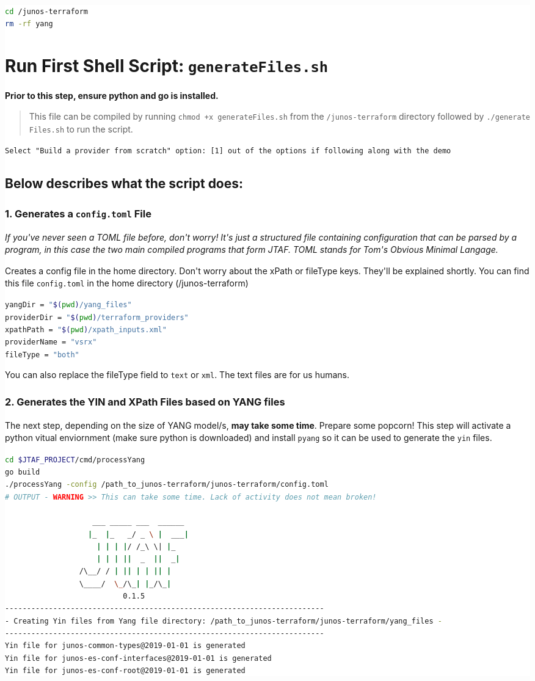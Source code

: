 ```bash
cd /junos-terraform
rm -rf yang
```

# Run First Shell Script:  `generateFiles.sh`

**Prior to this step, ensure python and go is installed.**

>This file can be compiled by running `chmod +x generateFiles.sh` from the `/junos-terraform` directory followed by 
`./generateFiles.sh` to run the script. 

`Select "Build a provider from scratch" option: [1] out of the options if following along with the demo`

## Below describes what the script does:


### 1. Generates a `config.toml` File

*If you've never seen a TOML file before, don't worry! It's just a structured file containing configuration that can be parsed by a program, in this case the two main compiled programs that form JTAF. TOML stands for Tom's Obvious Minimal Langage.*

Creates a config file in the home directory. Don't worry about the xPath or fileType keys. They'll be explained shortly.
You can find this file `config.toml` in the home directory (/junos-terraform)

```bash
yangDir = "$(pwd)/yang_files"
providerDir = "$(pwd)/terraform_providers"
xpathPath = "$(pwd)/xpath_inputs.xml"
providerName = "vsrx"
fileType = "both"
```

You can also replace the fileType field to `text` or `xml`. The text files are for us humans.

### 2. Generates the YIN and XPath Files based on YANG files

The next step, depending on the size of YANG model/s, **may take some time**. Prepare some popcorn!
This step will activate a python vitual enviornment (make sure python is downloaded) and install `pyang` so it can be used
to generate the `yin` files.

```bash
cd $JTAF_PROJECT/cmd/processYang
go build
./processYang -config /path_to_junos-terraform/junos-terraform/config.toml
# OUTPUT - WARNING >> This can take some time. Lack of activity does not mean broken!

                    ___ _____ ___  ______
                   |_  |_   _/ _ \ |  ___|
                     | | | |/ /_\ \| |_
                     | | | ||  _  ||  _|
                 /\__/ / | || | | || |
                 \____/  \_/\_| |_/\_|
                           0.1.5
-------------------------------------------------------------------------
- Creating Yin files from Yang file directory: /path_to_junos-terraform/junos-terraform/yang_files -
-------------------------------------------------------------------------
Yin file for junos-common-types@2019-01-01 is generated
Yin file for junos-es-conf-interfaces@2019-01-01 is generated
Yin file for junos-es-conf-root@2019-01-01 is generated
```